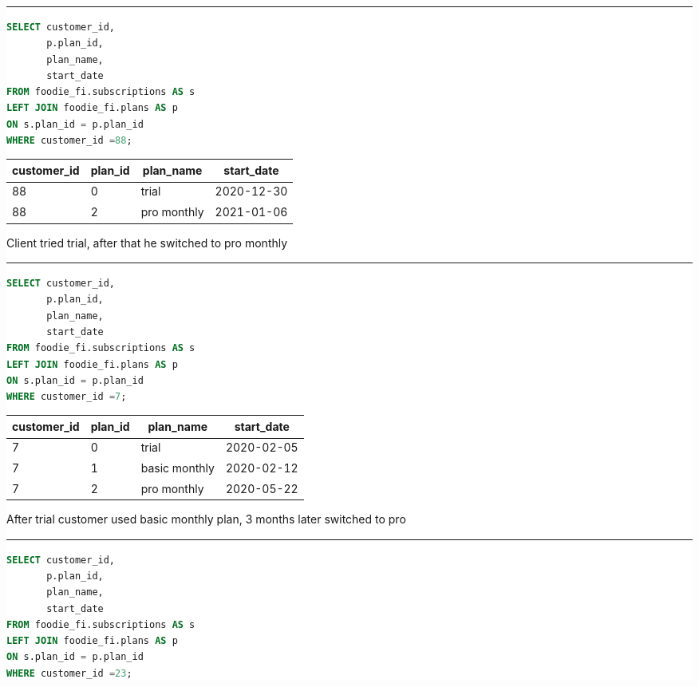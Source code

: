 ------------- 


```sql
SELECT customer_id,
       p.plan_id,
       plan_name,
       start_date
FROM foodie_fi.subscriptions AS s
LEFT JOIN foodie_fi.plans AS p
ON s.plan_id = p.plan_id
WHERE customer_id =88;
```

| customer_id | plan_id | plan_name| start_date|
| --------- | ------- | ----- | ------ |
| 88       |  0 | trial | 2020-12-30|
|  88      |   2 | pro monthly | 2021-01-06|


Client tried trial, after that he switched to pro monthly

------------- 


```sql
SELECT customer_id,
       p.plan_id,
       plan_name,
       start_date
FROM foodie_fi.subscriptions AS s
LEFT JOIN foodie_fi.plans AS p
ON s.plan_id = p.plan_id
WHERE customer_id =7;
```

| customer_id | plan_id | plan_name| start_date|
| --------- | ------- | ----- | ------ |
| 7       |  0 | trial | 2020-02-05|
|  7      |   1 | basic monthly | 2020-02-12|
| 7 | 2 | pro monthly | 2020-05-22 |


After trial customer used basic monthly plan, 3 months later switched to pro

------------- 


```sql
SELECT customer_id,
       p.plan_id,
       plan_name,
       start_date
FROM foodie_fi.subscriptions AS s
LEFT JOIN foodie_fi.plans AS p
ON s.plan_id = p.plan_id
WHERE customer_id =23;
```

